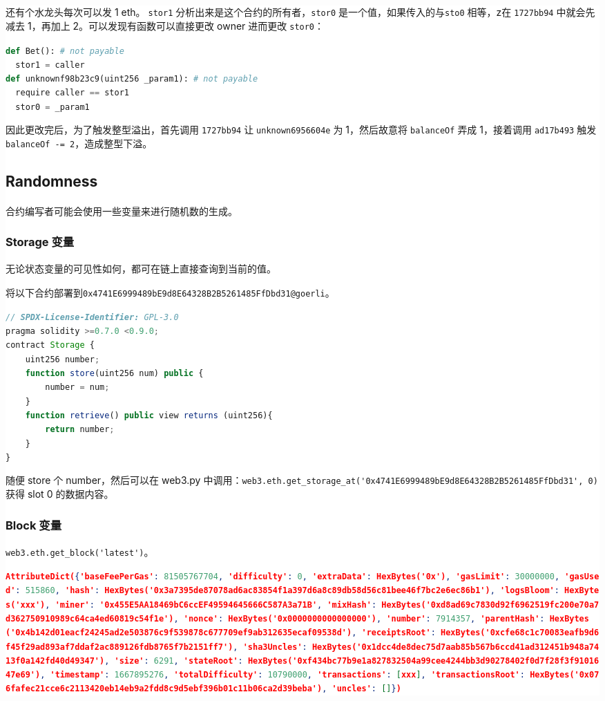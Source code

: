 还有个水龙头每次可以发 1 eth。
`stor1` 分析出来是这个合约的所有者，`stor0` 是一个值，如果传入的与`sto0` 相等，z在 `1727bb94` 中就会先减去 1，再加上 2。可以发现有函数可以直接更改 owner 进而更改 `stor0`：

```python
def Bet(): # not payable
  stor1 = caller
def unknownf98b23c9(uint256 _param1): # not payable
  require caller == stor1
  stor0 = _param1
```

因此更改完后，为了触发整型溢出，首先调用 `1727bb94` 让 `unknown6956604e` 为 1，然后故意将 `balanceOf` 弄成 1，接着调用 `ad17b493` 触发 `balanceOf -= 2`，造成整型下溢。

## Randomness

合约编写者可能会使用一些变量来进行随机数的生成。

### Storage 变量

无论状态变量的可见性如何，都可在链上直接查询到当前的值。

将以下合约部署到`0x4741E6999489bE9d8E64328B2B5261485FfDbd31@goerli`。

```js
// SPDX-License-Identifier: GPL-3.0
pragma solidity >=0.7.0 <0.9.0;
contract Storage {
    uint256 number;
    function store(uint256 num) public {
        number = num;
    }
    function retrieve() public view returns (uint256){
        return number;
    }
}
```

随便 store 个 number，然后可以在 web3.py 中调用：`web3.eth.get_storage_at('0x4741E6999489bE9d8E64328B2B5261485FfDbd31', 0)` 获得 slot 0 的数据内容。

### Block 变量

`web3.eth.get_block('latest')`。

```json
AttributeDict({'baseFeePerGas': 81505767704, 'difficulty': 0, 'extraData': HexBytes('0x'), 'gasLimit': 30000000, 'gasUsed': 515860, 'hash': HexBytes('0x3a7395de87078ad6ac83854f1a397d6a8c89db58d56c81bee46f7bc2e6ec86b1'), 'logsBloom': HexBytes('xxx'), 'miner': '0x455E5AA18469bC6ccEF49594645666C587A3a71B', 'mixHash': HexBytes('0xd8ad69c7830d92f6962519fc200e70a7d362750910989c64ca4ed60819c54f1e'), 'nonce': HexBytes('0x0000000000000000'), 'number': 7914357, 'parentHash': HexBytes('0x4b142d01eacf24245ad2e503876c9f539878c677709ef9ab312635ecaf09538d'), 'receiptsRoot': HexBytes('0xcfe68c1c70083eafb9d6f45f29ad893af7ddaf2ac889126fdb8765f7b2151ff7'), 'sha3Uncles': HexBytes('0x1dcc4de8dec75d7aab85b567b6ccd41ad312451b948a7413f0a142fd40d49347'), 'size': 6291, 'stateRoot': HexBytes('0xf434bc77b9e1a827832504a99cee4244bb3d90278402f0d7f28f3f9101647e69'), 'timestamp': 1667895276, 'totalDifficulty': 10790000, 'transactions': [xxx], 'transactionsRoot': HexBytes('0x076fafec21cce6c2113420eb14eb9a2fdd8c9d5ebf396b01c11b06ca2d39beba'), 'uncles': []})
```
